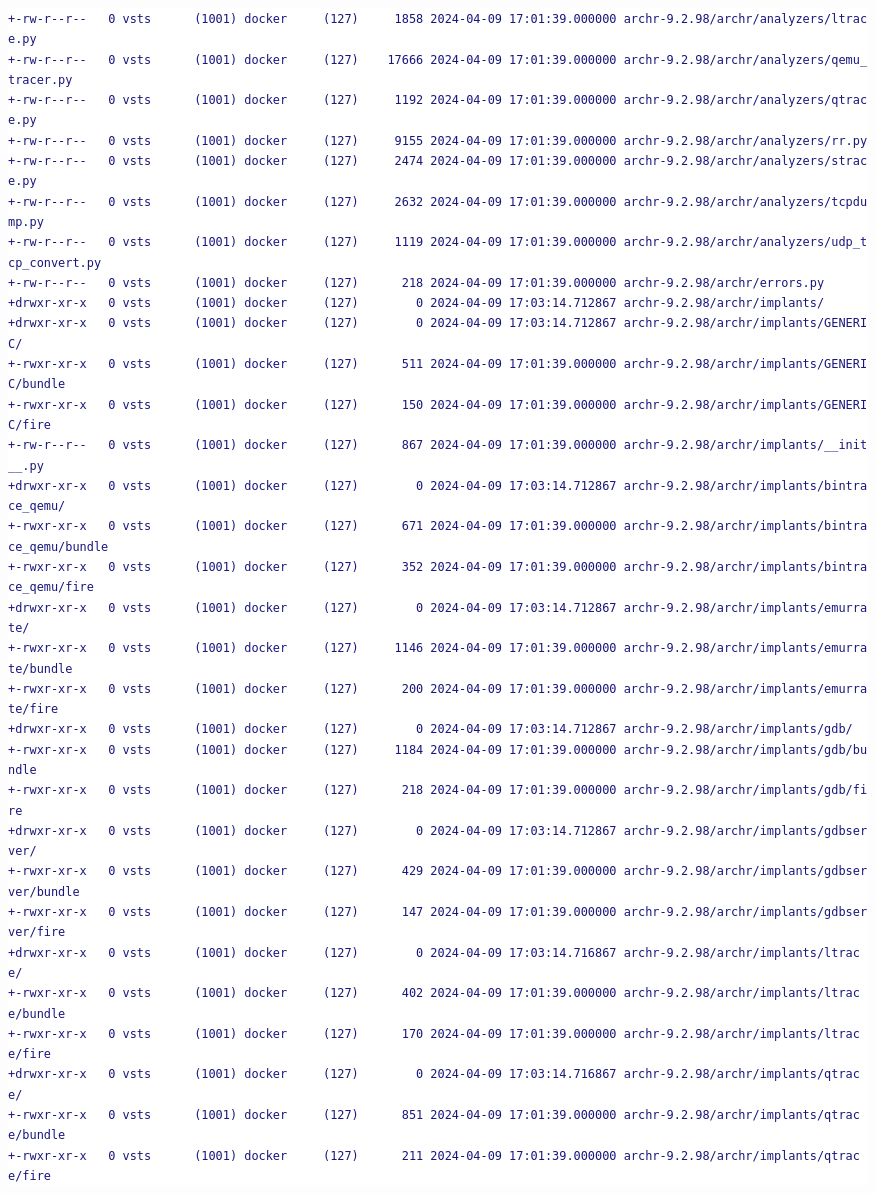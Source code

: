 ```diff
+-rw-r--r--   0 vsts      (1001) docker     (127)     1858 2024-04-09 17:01:39.000000 archr-9.2.98/archr/analyzers/ltrace.py
+-rw-r--r--   0 vsts      (1001) docker     (127)    17666 2024-04-09 17:01:39.000000 archr-9.2.98/archr/analyzers/qemu_tracer.py
+-rw-r--r--   0 vsts      (1001) docker     (127)     1192 2024-04-09 17:01:39.000000 archr-9.2.98/archr/analyzers/qtrace.py
+-rw-r--r--   0 vsts      (1001) docker     (127)     9155 2024-04-09 17:01:39.000000 archr-9.2.98/archr/analyzers/rr.py
+-rw-r--r--   0 vsts      (1001) docker     (127)     2474 2024-04-09 17:01:39.000000 archr-9.2.98/archr/analyzers/strace.py
+-rw-r--r--   0 vsts      (1001) docker     (127)     2632 2024-04-09 17:01:39.000000 archr-9.2.98/archr/analyzers/tcpdump.py
+-rw-r--r--   0 vsts      (1001) docker     (127)     1119 2024-04-09 17:01:39.000000 archr-9.2.98/archr/analyzers/udp_tcp_convert.py
+-rw-r--r--   0 vsts      (1001) docker     (127)      218 2024-04-09 17:01:39.000000 archr-9.2.98/archr/errors.py
+drwxr-xr-x   0 vsts      (1001) docker     (127)        0 2024-04-09 17:03:14.712867 archr-9.2.98/archr/implants/
+drwxr-xr-x   0 vsts      (1001) docker     (127)        0 2024-04-09 17:03:14.712867 archr-9.2.98/archr/implants/GENERIC/
+-rwxr-xr-x   0 vsts      (1001) docker     (127)      511 2024-04-09 17:01:39.000000 archr-9.2.98/archr/implants/GENERIC/bundle
+-rwxr-xr-x   0 vsts      (1001) docker     (127)      150 2024-04-09 17:01:39.000000 archr-9.2.98/archr/implants/GENERIC/fire
+-rw-r--r--   0 vsts      (1001) docker     (127)      867 2024-04-09 17:01:39.000000 archr-9.2.98/archr/implants/__init__.py
+drwxr-xr-x   0 vsts      (1001) docker     (127)        0 2024-04-09 17:03:14.712867 archr-9.2.98/archr/implants/bintrace_qemu/
+-rwxr-xr-x   0 vsts      (1001) docker     (127)      671 2024-04-09 17:01:39.000000 archr-9.2.98/archr/implants/bintrace_qemu/bundle
+-rwxr-xr-x   0 vsts      (1001) docker     (127)      352 2024-04-09 17:01:39.000000 archr-9.2.98/archr/implants/bintrace_qemu/fire
+drwxr-xr-x   0 vsts      (1001) docker     (127)        0 2024-04-09 17:03:14.712867 archr-9.2.98/archr/implants/emurrate/
+-rwxr-xr-x   0 vsts      (1001) docker     (127)     1146 2024-04-09 17:01:39.000000 archr-9.2.98/archr/implants/emurrate/bundle
+-rwxr-xr-x   0 vsts      (1001) docker     (127)      200 2024-04-09 17:01:39.000000 archr-9.2.98/archr/implants/emurrate/fire
+drwxr-xr-x   0 vsts      (1001) docker     (127)        0 2024-04-09 17:03:14.712867 archr-9.2.98/archr/implants/gdb/
+-rwxr-xr-x   0 vsts      (1001) docker     (127)     1184 2024-04-09 17:01:39.000000 archr-9.2.98/archr/implants/gdb/bundle
+-rwxr-xr-x   0 vsts      (1001) docker     (127)      218 2024-04-09 17:01:39.000000 archr-9.2.98/archr/implants/gdb/fire
+drwxr-xr-x   0 vsts      (1001) docker     (127)        0 2024-04-09 17:03:14.712867 archr-9.2.98/archr/implants/gdbserver/
+-rwxr-xr-x   0 vsts      (1001) docker     (127)      429 2024-04-09 17:01:39.000000 archr-9.2.98/archr/implants/gdbserver/bundle
+-rwxr-xr-x   0 vsts      (1001) docker     (127)      147 2024-04-09 17:01:39.000000 archr-9.2.98/archr/implants/gdbserver/fire
+drwxr-xr-x   0 vsts      (1001) docker     (127)        0 2024-04-09 17:03:14.716867 archr-9.2.98/archr/implants/ltrace/
+-rwxr-xr-x   0 vsts      (1001) docker     (127)      402 2024-04-09 17:01:39.000000 archr-9.2.98/archr/implants/ltrace/bundle
+-rwxr-xr-x   0 vsts      (1001) docker     (127)      170 2024-04-09 17:01:39.000000 archr-9.2.98/archr/implants/ltrace/fire
+drwxr-xr-x   0 vsts      (1001) docker     (127)        0 2024-04-09 17:03:14.716867 archr-9.2.98/archr/implants/qtrace/
+-rwxr-xr-x   0 vsts      (1001) docker     (127)      851 2024-04-09 17:01:39.000000 archr-9.2.98/archr/implants/qtrace/bundle
+-rwxr-xr-x   0 vsts      (1001) docker     (127)      211 2024-04-09 17:01:39.000000 archr-9.2.98/archr/implants/qtrace/fire
```